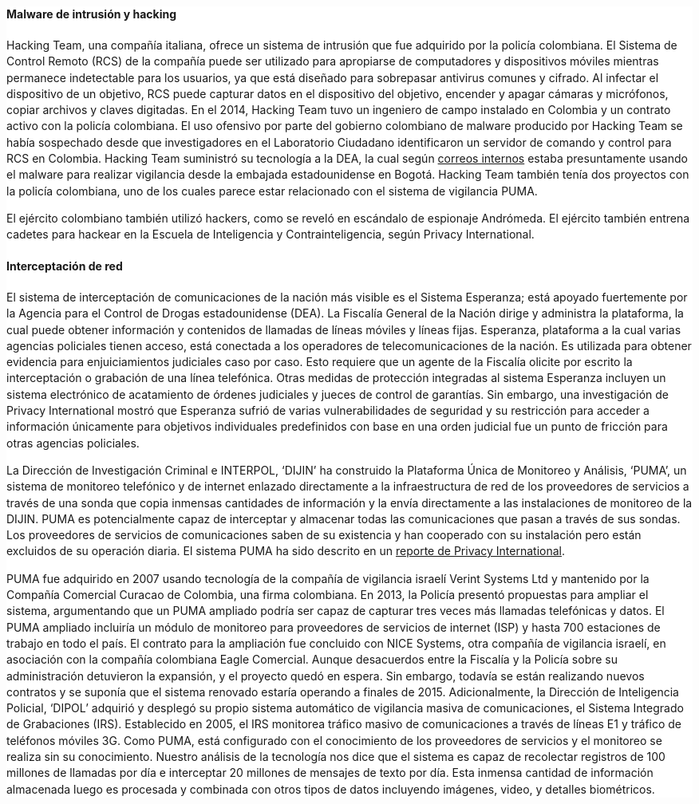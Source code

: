 #### Malware de intrusión y hacking

Hacking Team, una compañía italiana, ofrece un sistema de intrusión que fue adquirido por la policía colombiana. El Sistema de Control Remoto (RCS) de la compañía puede ser utilizado para apropiarse de computadores y dispositivos móviles mientras permanece indetectable para los usuarios, ya que está diseñado para sobrepasar antivirus comunes y cifrado. Al infectar el dispositivo de un objetivo, RCS puede capturar datos en el dispositivo del objetivo, encender y apagar cámaras y micrófonos, copiar archivos y claves digitadas. En el 2014, Hacking Team tuvo un ingeniero de campo instalado en Colombia y un contrato activo con la policía colombiana. El uso ofensivo por parte del gobierno colombiano de malware producido por Hacking Team se había sospechado desde que investigadores en el Laboratorio Ciudadano identificaron un servidor de comando y control para RCS en Colombia. Hacking Team suministró su tecnología a la DEA, la cual según [correos internos](https://wikileaks.org/hackingteam/emails/?q=DEA+colombia&mfrom=&mto=&title=&notitle=&date=&nofrom=&noto=&count=50&sort=0#searchresult) estaba presuntamente usando el malware para realizar vigilancia desde la embajada estadounidense en Bogotá. Hacking Team también tenía dos proyectos con la policía colombiana, uno de los cuales parece estar relacionado con el sistema de vigilancia PUMA.

El ejército colombiano también utilizó hackers, como se reveló en escándalo de espionaje Andrómeda. El ejército también entrena cadetes para hackear en la Escuela de Inteligencia y Contrainteligencia, según Privacy International.

#### Interceptación de red

El sistema de interceptación de comunicaciones de la nación más visible es el Sistema Esperanza; está apoyado fuertemente por la Agencia para el Control de Drogas estadounidense (DEA). La Fiscalía General de la Nación dirige y administra la plataforma, la cual puede obtener información y contenidos de llamadas de líneas móviles y líneas fijas. Esperanza, plataforma a la cual varias agencias policiales tienen acceso, está conectada a los operadores de telecomunicaciones de la nación. Es utilizada para obtener evidencia para enjuiciamientos judiciales caso por caso. Esto requiere que un agente de la Fiscalía olicite por escrito la interceptación o grabación de una línea telefónica. Otras medidas de protección integradas al sistema Esperanza incluyen un sistema electrónico de acatamiento de órdenes judiciales y jueces de control de garantías. Sin embargo, una investigación de Privacy International mostró que Esperanza sufrió de varias vulnerabilidades de seguridad y su restricción para acceder a información únicamente para objetivos individuales predefinidos con base en una orden judicial fue un punto de fricción para otras agencias policiales.

La Dirección de Investigación Criminal e INTERPOL, ‘DIJIN’ ha construido la Plataforma Única de Monitoreo y Análisis, ‘PUMA’, un sistema de monitoreo telefónico y de internet enlazado directamente a la infraestructura de red de los proveedores de servicios a través de una sonda que copia inmensas cantidades de información y la envía directamente a las instalaciones de monitoreo de la DIJIN. PUMA es potencialmente capaz de interceptar y almacenar todas las comunicaciones que pasan a través de sus sondas. Los proveedores de servicios de comunicaciones saben de su existencia y han cooperado con su instalación pero están excluidos de su operación diaria. El sistema PUMA ha sido descrito en un [reporte de Privacy International](https://www.privacyinternational.org/sites/default/files/ShadowState_English.pdf).

PUMA fue adquirido en 2007 usando tecnología de la compañía de vigilancia israelí Verint Systems Ltd y mantenido por la Compañía Comercial Curacao de Colombia, una firma colombiana. En 2013, la Policía presentó propuestas para ampliar el sistema, argumentando que un PUMA ampliado podría ser capaz de capturar tres veces más llamadas telefónicas y datos. El PUMA ampliado incluiría un módulo de monitoreo para proveedores de servicios de internet (ISP) y hasta 700 estaciones de trabajo en todo el país. El contrato para la ampliación fue concluido con NICE Systems, otra compañía de vigilancia israelí, en asociación con la compañía colombiana Eagle Comercial. Aunque desacuerdos entre la Fiscalía y la Policía sobre su administración detuvieron la expansión, y el proyecto quedó en espera. Sin embargo, todavía se están realizando nuevos contratos y se suponía que el sistema renovado estaría operando a finales de 2015.
Adicionalmente, la Dirección de Inteligencia Policial, ‘DIPOL’ adquirió y desplegó su propio sistema automático de vigilancia masiva de comunicaciones, el Sistema Integrado de Grabaciones (IRS). Establecido en 2005, el IRS monitorea tráfico masivo de comunicaciones a través de líneas E1 y tráfico  de teléfonos móviles 3G. Como PUMA, está configurado con el conocimiento de los proveedores de servicios y el monitoreo se realiza sin su conocimiento. Nuestro análisis de la tecnología nos dice que el sistema es capaz de recolectar registros de 100 millones de llamadas por día e interceptar 20 millones de mensajes de texto por día. Esta inmensa cantidad de información almacenada luego es procesada y combinada con otros tipos de datos incluyendo imágenes, video, y detalles biométricos.
